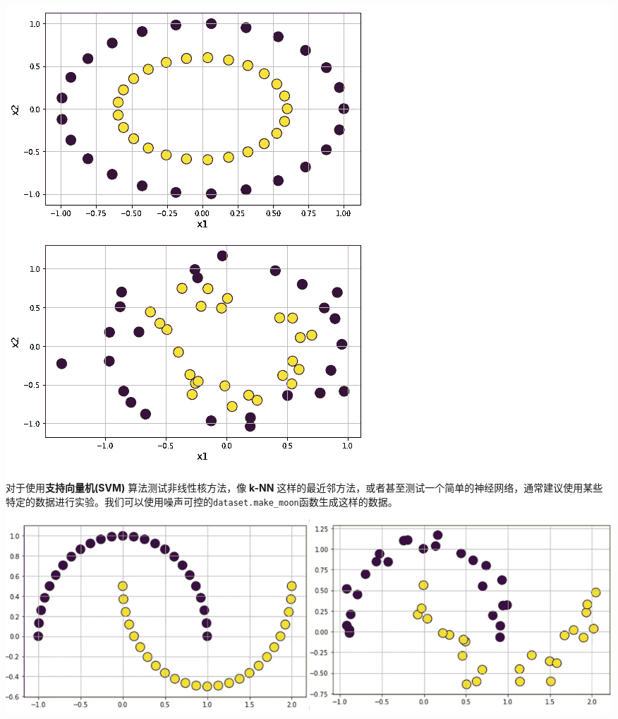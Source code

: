 ![](img/ac18adab62f1c8501e3bd70737f8164d.png)![](img/dfb2979dd203b8de2990ec922e9bd9fb.png)

对于使用**支持向量机(SVM)** 算法测试非线性核方法，像 **k-NN** 这样的最近邻方法，或者甚至测试一个简单的神经网络，通常建议使用某些特定的数据进行实验。我们可以使用噪声可控的`dataset.make_moon`函数生成这样的数据。

![](img/cb6c8dc8166c05951db8c9dfbfd18354.png)
